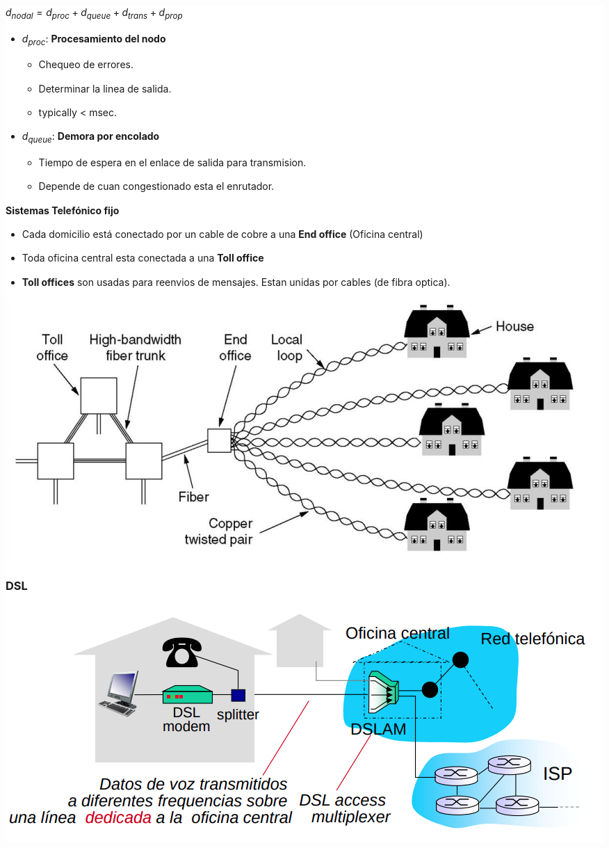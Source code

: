 $d_{nodal} = d_{proc} + d_{queue} + d_{trans} + d_{prop}$

* $d_{proc}$: **Procesamiento del nodo**

    - Chequeo de errores.

    - Determinar la linea de salida.

    - typically < msec.

* $d_{queue}$: **Demora por encolado**

    - Tiempo de espera en el enlace de salida para transmision.

    - Depende de cuan congestionado esta el enrutador.

**Sistemas Telefónico fijo**

* Cada domicilio está conectado por un cable de cobre a una **End office** (Oficina central)

* Toda oficina central esta conectada a una **Toll office**

* **Toll offices** son usadas para reenvios de mensajes. Estan unidas por cables (de fibra optica).

![Sistema Telefonico fijo](../Imagenes/sistemaDeTelefoniaFija.png)

### DSL

![DSL](../Imagenes/DSL.png)
